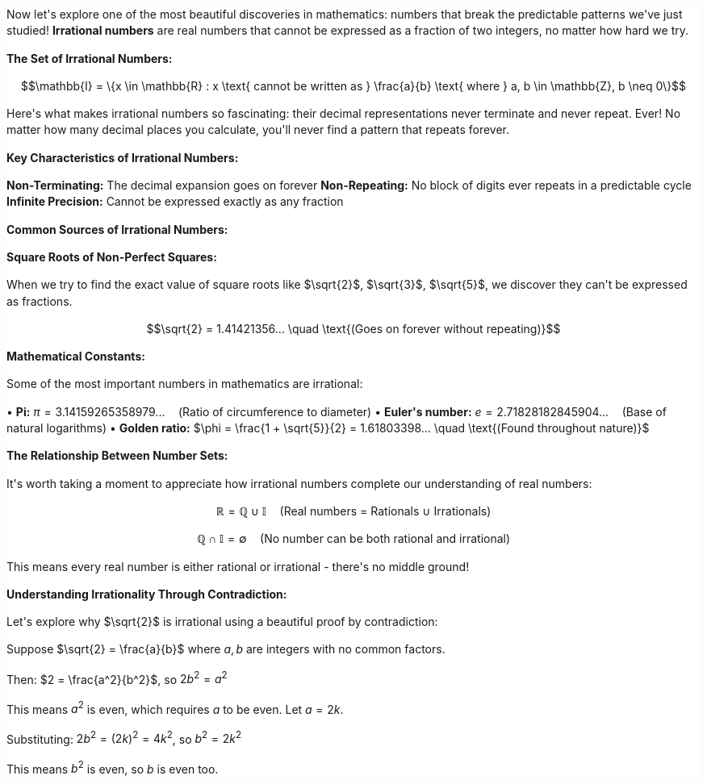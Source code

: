 Now let's explore one of the most beautiful discoveries in mathematics: numbers that break the predictable patterns we've just studied! **Irrational numbers** are real numbers that cannot be expressed as a fraction of two integers, no matter how hard we try.

**The Set of Irrational Numbers:**

$$\mathbb{I} = \{x \in \mathbb{R} : x \text{ cannot be written as } \frac{a}{b} \text{ where } a, b \in \mathbb{Z}, b \neq 0\}$$

Here's what makes irrational numbers so fascinating: their decimal representations never terminate and never repeat. Ever! No matter how many decimal places you calculate, you'll never find a pattern that repeats forever.

**Key Characteristics of Irrational Numbers:**

**Non-Terminating:** The decimal expansion goes on forever
**Non-Repeating:** No block of digits ever repeats in a predictable cycle
**Infinite Precision:** Cannot be expressed exactly as any fraction

**Common Sources of Irrational Numbers:**

**Square Roots of Non-Perfect Squares:**

When we try to find the exact value of square roots like $\sqrt{2}$, $\sqrt{3}$, $\sqrt{5}$, we discover they can't be expressed as fractions.

$$\sqrt{2} = 1.41421356... \quad \text{(Goes on forever without repeating)}$$

**Mathematical Constants:**

Some of the most important numbers in mathematics are irrational:

• **Pi:** $\pi = 3.14159265358979... \quad \text{(Ratio of circumference to diameter)}$
• **Euler's number:** $e = 2.71828182845904... \quad \text{(Base of natural logarithms)}$
• **Golden ratio:** $\phi = \frac{1 + \sqrt{5}}{2} = 1.61803398... \quad \text{(Found throughout nature)}$

**The Relationship Between Number Sets:**

It's worth taking a moment to appreciate how irrational numbers complete our understanding of real numbers:

$$\mathbb{R} = \mathbb{Q} \cup \mathbb{I} \quad \text{(Real numbers = Rationals ∪ Irrationals)}$$

$$\mathbb{Q} \cap \mathbb{I} = \emptyset \quad \text{(No number can be both rational and irrational)}$$

This means every real number is either rational or irrational - there's no middle ground!

**Understanding Irrationality Through Contradiction:**

Let's explore why $\sqrt{2}$ is irrational using a beautiful proof by contradiction:

Suppose $\sqrt{2} = \frac{a}{b}$ where $a, b$ are integers with no common factors.

Then: $2 = \frac{a^2}{b^2}$, so $2b^2 = a^2$

This means $a^2$ is even, which requires $a$ to be even. Let $a = 2k$.

Substituting: $2b^2 = (2k)^2 = 4k^2$, so $b^2 = 2k^2$

This means $b^2$ is even, so $b$ is even too.
